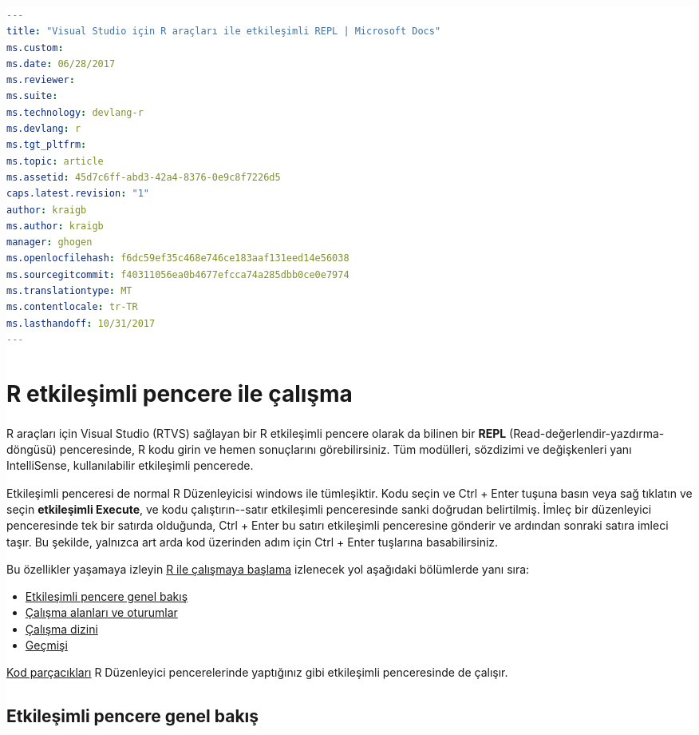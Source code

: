 ```yaml
---
title: "Visual Studio için R araçları ile etkileşimli REPL | Microsoft Docs"
ms.custom: 
ms.date: 06/28/2017
ms.reviewer: 
ms.suite: 
ms.technology: devlang-r
ms.devlang: r
ms.tgt_pltfrm: 
ms.topic: article
ms.assetid: 45d7c6ff-abd3-42a4-8376-0e9c8f7226d5
caps.latest.revision: "1"
author: kraigb
ms.author: kraigb
manager: ghogen
ms.openlocfilehash: f6dc59ef35c468e746ce183aaf131eed14e56038
ms.sourcegitcommit: f40311056ea0b4677efcca74a285dbb0ce0e7974
ms.translationtype: MT
ms.contentlocale: tr-TR
ms.lasthandoff: 10/31/2017
---
```

# <a name="working-with-the-r-interactive-window"></a>R etkileşimli pencere ile çalışma

R araçları için Visual Studio (RTVS) sağlayan bir R etkileşimli pencere olarak da bilinen bir **REPL** (Read-değerlendir-yazdırma-döngüsü) penceresinde, R kodu girin ve hemen sonuçlarını görebilirsiniz. Tüm modülleri, sözdizimi ve değişkenleri yanı IntelliSense, kullanılabilir etkileşimli pencerede.

Etkileşimli penceresi de normal R Düzenleyicisi windows ile tümleşiktir. Kodu seçin ve Ctrl + Enter tuşuna basın veya sağ tıklatın ve seçin **etkileşimli Execute**, ve kodu çalıştırın--satır etkileşimli penceresinde sanki doğrudan belirtilmiş. İmleç bir düzenleyici penceresinde tek bir satırda olduğunda, Ctrl + Enter bu satırı etkileşimli penceresine gönderir ve ardından sonraki satıra imleci taşır. Bu şekilde, yalnızca art arda kod üzerinden adım için Ctrl + Enter tuşlarına basabilirsiniz.

Bu özellikler yaşamaya izleyin [R ile çalışmaya başlama](getting-started-with-r.md) izlenecek yol aşağıdaki bölümlerde yanı sıra:

- [Etkileşimli pencere genel bakış](#overview-of-the-interactive-window)
- [Çalışma alanları ve oturumlar](#workspaces-and-sessions)
- [Çalışma dizini](#working-directory)
- [Geçmişi](#history)

[Kod parçacıkları](code-snippets.md) R Düzenleyici pencerelerinde yaptığınız gibi etkileşimli penceresinde de çalışır.

## <a name="overview-of-the-interactive-window"></a>Etkileşimli pencere genel bakış
